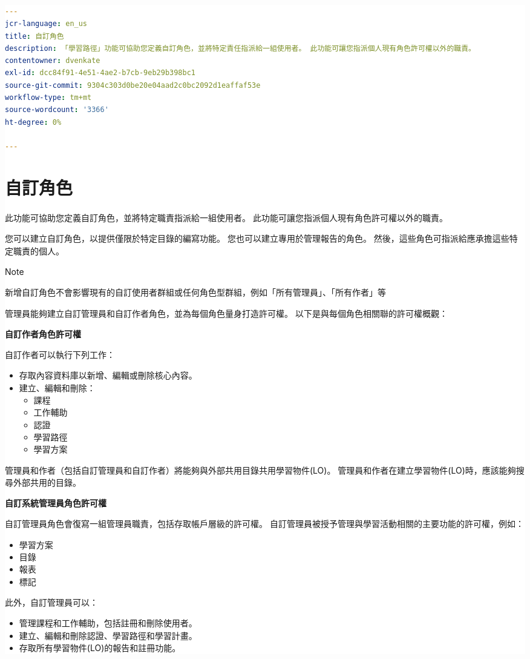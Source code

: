 ```yaml
---
jcr-language: en_us
title: 自訂角色
description: 「學習路徑」功能可協助您定義自訂角色，並將特定責任指派給一組使用者。 此功能可讓您指派個人現有角色許可權以外的職責。
contentowner: dvenkate
exl-id: dcc84f91-4e51-4ae2-b7cb-9eb29b398bc1
source-git-commit: 9304c303d0be20e04aad2c0bc2092d1eaffaf53e
workflow-type: tm+mt
source-wordcount: '3366'
ht-degree: 0%

---
```


# 自訂角色

此功能可協助您定義自訂角色，並將特定職責指派給一組使用者。 此功能可讓您指派個人現有角色許可權以外的職責。

您可以建立自訂角色，以提供僅限於特定目錄的編寫功能。 您也可以建立專用於管理報告的角色。 然後，這些角色可指派給應承擔這些特定職責的個人。

>[!NOTE]
>
>新增自訂角色不會影響現有的自訂使用者群組或任何角色型群組，例如「所有管理員」、「所有作者」等

管理員能夠建立自訂管理員和自訂作者角色，並為每個角色量身打造許可權。 以下是與每個角色相關聯的許可權概觀：

**自訂作者角色許可權**

自訂作者可以執行下列工作：

* 存取內容資料庫以新增、編輯或刪除核心內容。
* 建立、編輯和刪除：
   * 課程
   * 工作輔助
   * 認證
   * 學習路徑
   * 學習方案

管理員和作者（包括自訂管理員和自訂作者）將能夠與外部共用目錄共用學習物件(LO)。 管理員和作者在建立學習物件(LO)時，應該能夠搜尋外部共用的目錄。

**自訂系統管理員角色許可權**

自訂管理員角色會復寫一組管理員職責，包括存取帳戶層級的許可權。 自訂管理員被授予管理與學習活動相關的主要功能的許可權，例如：

* 學習方案
* 目錄
* 報表
* 標記

此外，自訂管理員可以：

* 管理課程和工作輔助，包括註冊和刪除使用者。
* 建立、編輯和刪除認證、學習路徑和學習計畫。
* 存取所有學習物件(LO)的報告和註冊功能。
